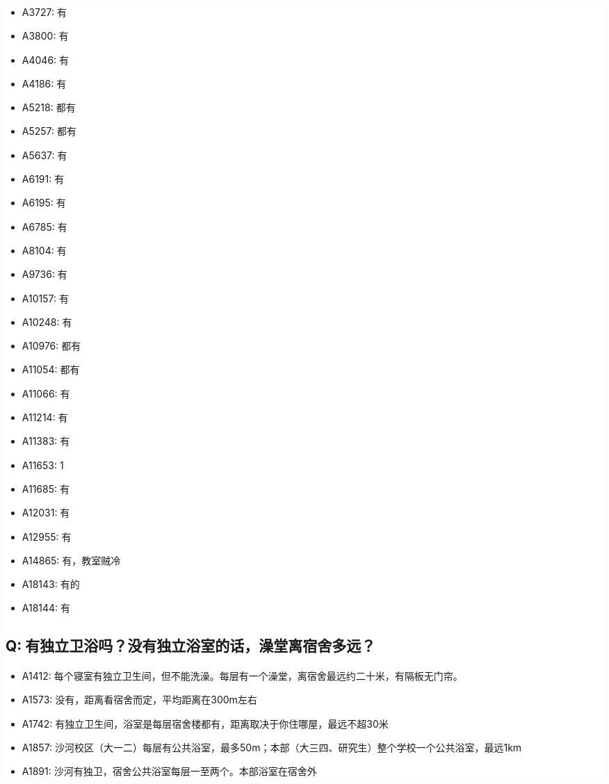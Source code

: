 - A3727: 有

- A3800: 有

- A4046: 有

- A4186: 有

- A5218: 都有

- A5257: 都有

- A5637: 有

- A6191: 有

- A6195: 有

- A6785: 有

- A8104: 有

- A9736: 有

- A10157: 有

- A10248: 有

- A10976: 都有

- A11054: 都有

- A11066: 有

- A11214: 有

- A11383: 有

- A11653: 1

- A11685: 有

- A12031: 有

- A12955: 有

- A14865: 有，教室贼冷

- A18143: 有的

- A18144: 有

## Q: 有独立卫浴吗？没有独立浴室的话，澡堂离宿舍多远？

- A1412: 每个寝室有独立卫生间，但不能洗澡。每层有一个澡堂，离宿舍最远约二十米，有隔板无门帘。

- A1573: 没有，距离看宿舍而定，平均距离在300m左右

- A1742: 有独立卫生间，浴室是每层宿舍楼都有，距离取决于你住哪屋，最远不超30米

- A1857: 沙河校区（大一二）每层有公共浴室，最多50m；本部（大三四、研究生）整个学校一个公共浴室，最远1km

- A1891: 沙河有独卫，宿舍公共浴室每层一至两个。本部浴室在宿舍外
